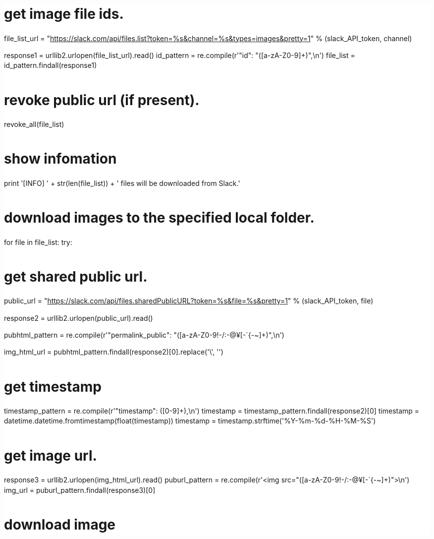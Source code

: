 # get image file ids.

file_list_url = "https://slack.com/api/files.list?token=%s&channel=%s&types=images&pretty=1" % (slack_API_token, channel)

response1 = urllib2.urlopen(file_list_url).read()
id_pattern = re.compile(r'\"id\": \"([a-zA-Z0-9]+)\",\n')
file_list = id_pattern.findall(response1)

# revoke public url (if present).

revoke_all(file_list)

# show infomation

print '[INFO] ' + str(len(file_list)) + ' files will be downloaded from Slack.'

# download images to the specified local folder.

for file in file_list:
try:

# get shared public url.

public_url = "https://slack.com/api/files.sharedPublicURL?token=%s&file=%s&pretty=1" % (slack_API_token, file)

response2 = urllib2.urlopen(public_url).read()

pubhtml_pattern = re.compile(r'\"permalink_public\": \"([a-zA-Z0-9!-/:-@¥[-`{-~]+)\",\n')

img_html_url = pubhtml_pattern.findall(response2)[0].replace('\\', '')

# get timestamp

timestamp_pattern = re.compile(r'\"timestamp": ([0-9]+),\n')
timestamp = timestamp_pattern.findall(response2)[0]
timestamp = datetime.datetime.fromtimestamp(float(timestamp))
timestamp = timestamp.strftime('%Y-%m-%d-%H-%M-%S')

# get image url.

response3 = urllib2.urlopen(img_html_url).read()
puburl_pattern = re.compile(r'<img src=\"([a-zA-Z0-9!-/:-@¥[-`{-~]+)\">\n')
img_url = puburl_pattern.findall(response3)[0]

# download image
